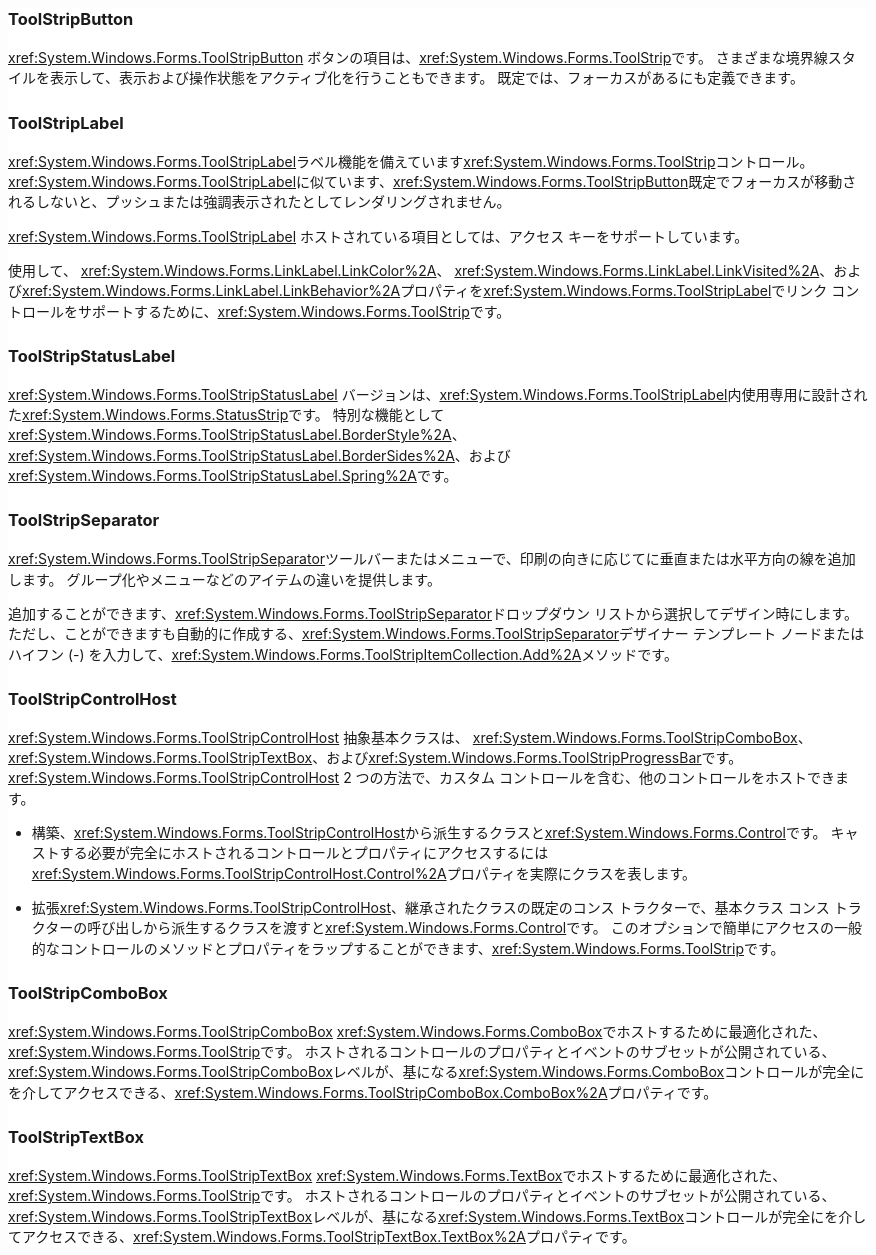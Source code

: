 ### <a name="toolstripbutton"></a>ToolStripButton  
 <xref:System.Windows.Forms.ToolStripButton> ボタンの項目は、<xref:System.Windows.Forms.ToolStrip>です。 さまざまな境界線スタイルを表示して、表示および操作状態をアクティブ化を行うこともできます。 既定では、フォーカスがあるにも定義できます。  
  
### <a name="toolstriplabel"></a>ToolStripLabel  
 <xref:System.Windows.Forms.ToolStripLabel>ラベル機能を備えています<xref:System.Windows.Forms.ToolStrip>コントロール。 <xref:System.Windows.Forms.ToolStripLabel>に似ています、<xref:System.Windows.Forms.ToolStripButton>既定でフォーカスが移動されるしないと、プッシュまたは強調表示されたとしてレンダリングされません。  
  
 <xref:System.Windows.Forms.ToolStripLabel> ホストされている項目としては、アクセス キーをサポートしています。  
  
 使用して、 <xref:System.Windows.Forms.LinkLabel.LinkColor%2A>、 <xref:System.Windows.Forms.LinkLabel.LinkVisited%2A>、および<xref:System.Windows.Forms.LinkLabel.LinkBehavior%2A>プロパティを<xref:System.Windows.Forms.ToolStripLabel>でリンク コントロールをサポートするために、<xref:System.Windows.Forms.ToolStrip>です。  
  
### <a name="toolstripstatuslabel"></a>ToolStripStatusLabel  
 <xref:System.Windows.Forms.ToolStripStatusLabel> バージョンは、<xref:System.Windows.Forms.ToolStripLabel>内使用専用に設計された<xref:System.Windows.Forms.StatusStrip>です。 特別な機能として<xref:System.Windows.Forms.ToolStripStatusLabel.BorderStyle%2A>、 <xref:System.Windows.Forms.ToolStripStatusLabel.BorderSides%2A>、および<xref:System.Windows.Forms.ToolStripStatusLabel.Spring%2A>です。  
  
### <a name="toolstripseparator"></a>ToolStripSeparator  
 <xref:System.Windows.Forms.ToolStripSeparator>ツールバーまたはメニューで、印刷の向きに応じてに垂直または水平方向の線を追加します。 グループ化やメニューなどのアイテムの違いを提供します。  
  
 追加することができます、<xref:System.Windows.Forms.ToolStripSeparator>ドロップダウン リストから選択してデザイン時にします。 ただし、ことができますも自動的に作成する、<xref:System.Windows.Forms.ToolStripSeparator>デザイナー テンプレート ノードまたはハイフン (-) を入力して、<xref:System.Windows.Forms.ToolStripItemCollection.Add%2A>メソッドです。  
  
### <a name="toolstripcontrolhost"></a>ToolStripControlHost  
 <xref:System.Windows.Forms.ToolStripControlHost> 抽象基本クラスは、 <xref:System.Windows.Forms.ToolStripComboBox>、 <xref:System.Windows.Forms.ToolStripTextBox>、および<xref:System.Windows.Forms.ToolStripProgressBar>です。 <xref:System.Windows.Forms.ToolStripControlHost> 2 つの方法で、カスタム コントロールを含む、他のコントロールをホストできます。  
  
-   構築、<xref:System.Windows.Forms.ToolStripControlHost>から派生するクラスと<xref:System.Windows.Forms.Control>です。 キャストする必要が完全にホストされるコントロールとプロパティにアクセスするには<xref:System.Windows.Forms.ToolStripControlHost.Control%2A>プロパティを実際にクラスを表します。  
  
-   拡張<xref:System.Windows.Forms.ToolStripControlHost>、継承されたクラスの既定のコンス トラクターで、基本クラス コンス トラクターの呼び出しから派生するクラスを渡すと<xref:System.Windows.Forms.Control>です。 このオプションで簡単にアクセスの一般的なコントロールのメソッドとプロパティをラップすることができます、<xref:System.Windows.Forms.ToolStrip>です。  
  
### <a name="toolstripcombobox"></a>ToolStripComboBox  
 <xref:System.Windows.Forms.ToolStripComboBox> <xref:System.Windows.Forms.ComboBox>でホストするために最適化された、<xref:System.Windows.Forms.ToolStrip>です。 ホストされるコントロールのプロパティとイベントのサブセットが公開されている、<xref:System.Windows.Forms.ToolStripComboBox>レベルが、基になる<xref:System.Windows.Forms.ComboBox>コントロールが完全にを介してアクセスできる、<xref:System.Windows.Forms.ToolStripComboBox.ComboBox%2A>プロパティです。  
  
### <a name="toolstriptextbox"></a>ToolStripTextBox  
 <xref:System.Windows.Forms.ToolStripTextBox> <xref:System.Windows.Forms.TextBox>でホストするために最適化された、<xref:System.Windows.Forms.ToolStrip>です。 ホストされるコントロールのプロパティとイベントのサブセットが公開されている、<xref:System.Windows.Forms.ToolStripTextBox>レベルが、基になる<xref:System.Windows.Forms.TextBox>コントロールが完全にを介してアクセスできる、<xref:System.Windows.Forms.ToolStripTextBox.TextBox%2A>プロパティです。  
  